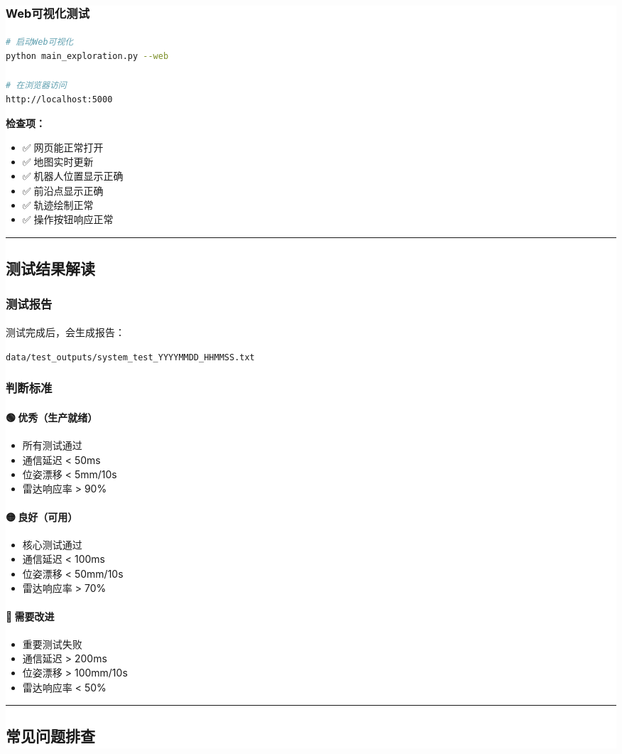 
### Web可视化测试

```bash
# 启动Web可视化
python main_exploration.py --web

# 在浏览器访问
http://localhost:5000
```

**检查项：**
- ✅ 网页能正常打开
- ✅ 地图实时更新
- ✅ 机器人位置显示正确
- ✅ 前沿点显示正确
- ✅ 轨迹绘制正常
- ✅ 操作按钮响应正常

---

## 测试结果解读

### 测试报告

测试完成后，会生成报告：
```
data/test_outputs/system_test_YYYYMMDD_HHMMSS.txt
```

### 判断标准

#### 🟢 优秀（生产就绪）
- 所有测试通过
- 通信延迟 < 50ms
- 位姿漂移 < 5mm/10s
- 雷达响应率 > 90%

#### 🟡 良好（可用）
- 核心测试通过
- 通信延迟 < 100ms
- 位姿漂移 < 50mm/10s
- 雷达响应率 > 70%

#### 🔴 需要改进
- 重要测试失败
- 通信延迟 > 200ms
- 位姿漂移 > 100mm/10s
- 雷达响应率 < 50%

---

## 常见问题排查
